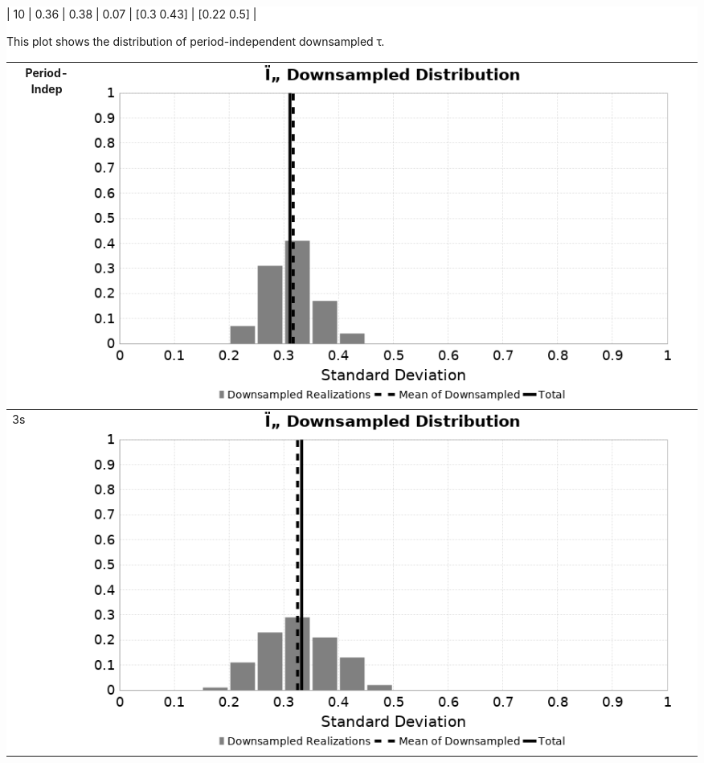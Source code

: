 | 10 | 0.36 | 0.38 | 0.07 | [0.3 0.43] | [0.22 0.5] |

This plot shows the distribution of period-independent downsampled &tau;.

| Period-Indep | ![Dowmsampled Histogram](resources/between_events_m6.6_downsampled_hist_period_indep.png) |
|-----|-----|
| 3s | ![Dowmsampled Histogram](resources/between_events_m6.6_downsampled_hist_3s.png) |
